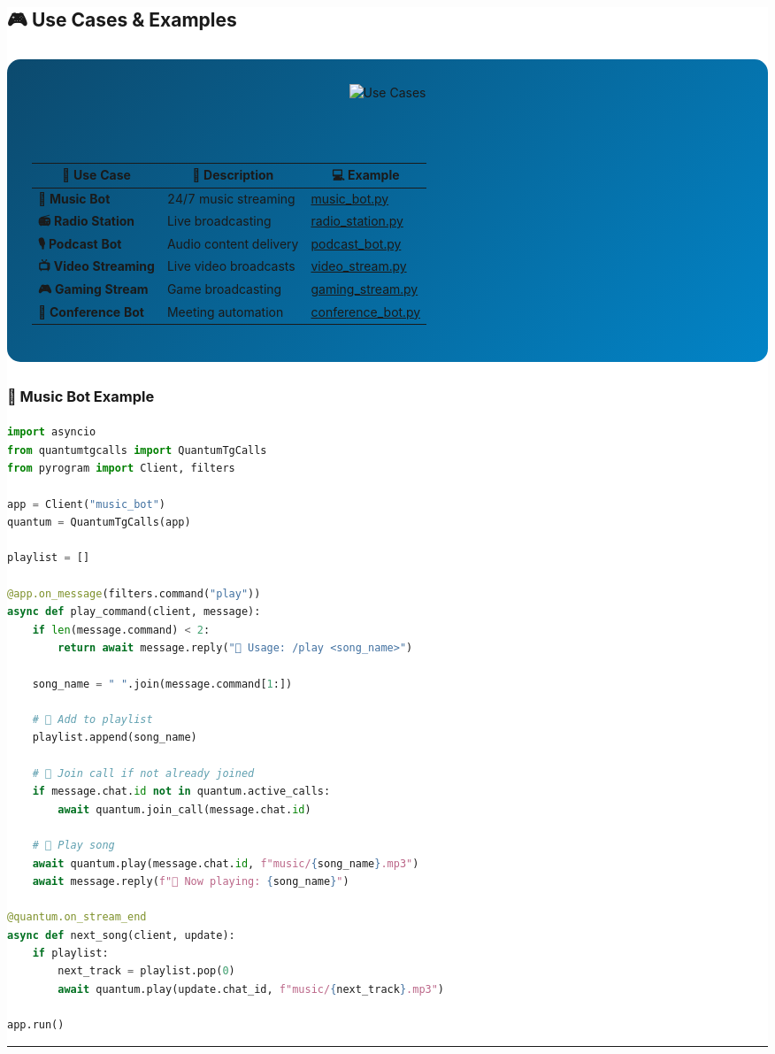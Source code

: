 ## 🎮 **Use Cases & Examples**

<div align="center" style="background: linear-gradient(135deg, #0c4a6e 0%, #0284c7 100%); padding: 2rem; border-radius: 15px; margin: 2rem 0;">

<img src="https://img.shields.io/badge/🎯_USE_CASES-UNLIMITED_POSSIBILITIES-00bfff?style=for-the-badge&labelColor=000000" alt="Use Cases">

<br><br>

| **🎯 Use Case** | **📝 Description** | **💻 Example** |
|----------------|-------------------|----------------|
| **🎵 Music Bot** | 24/7 music streaming | [music_bot.py](examples/music_bot.py) |
| **📻 Radio Station** | Live broadcasting | [radio_station.py](examples/radio_station.py) |
| **🎙️ Podcast Bot** | Audio content delivery | [podcast_bot.py](examples/podcast_bot.py) |
| **📺 Video Streaming** | Live video broadcasts | [video_stream.py](examples/video_stream.py) |
| **🎮 Gaming Stream** | Game broadcasting | [gaming_stream.py](examples/gaming_stream.py) |
| **🏢 Conference Bot** | Meeting automation | [conference_bot.py](examples/conference_bot.py) |

</div>

### **🎵 Music Bot Example**

```python
import asyncio
from quantumtgcalls import QuantumTgCalls
from pyrogram import Client, filters

app = Client("music_bot")
quantum = QuantumTgCalls(app)

playlist = []

@app.on_message(filters.command("play"))
async def play_command(client, message):
    if len(message.command) < 2:
        return await message.reply("🎯 Usage: /play <song_name>")
    
    song_name = " ".join(message.command[1:])
    
    # 📝 Add to playlist
    playlist.append(song_name)
    
    # 🎤 Join call if not already joined
    if message.chat.id not in quantum.active_calls:
        await quantum.join_call(message.chat.id)
    
    # 🎵 Play song
    await quantum.play(message.chat.id, f"music/{song_name}.mp3")
    await message.reply(f"🎵 Now playing: {song_name}")

@quantum.on_stream_end
async def next_song(client, update):
    if playlist:
        next_track = playlist.pop(0)
        await quantum.play(update.chat_id, f"music/{next_track}.mp3")

app.run()
```

---